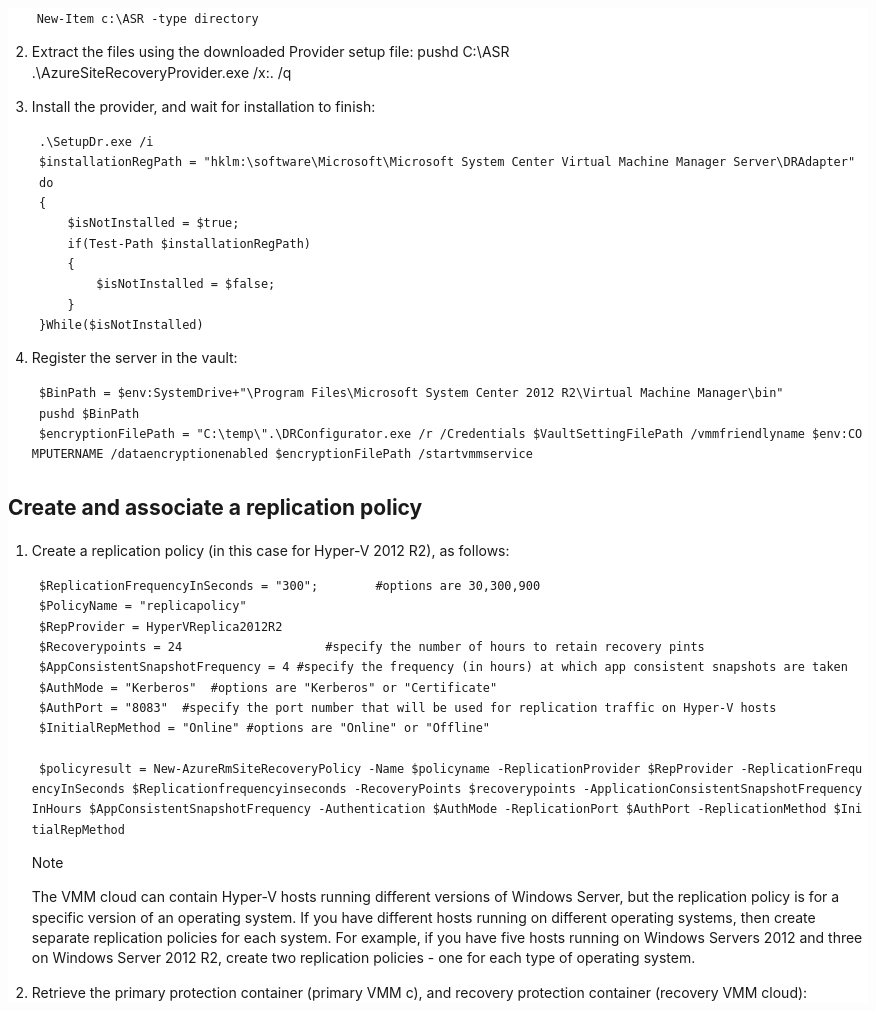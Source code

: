         New-Item c:\ASR -type directory
2. Extract the files using the downloaded Provider setup file:
        pushd C:\ASR\
        .\AzureSiteRecoveryProvider.exe /x:. /q
3. Install the provider, and wait for installation to finish:

        .\SetupDr.exe /i
        $installationRegPath = "hklm:\software\Microsoft\Microsoft System Center Virtual Machine Manager Server\DRAdapter"
        do
        {
            $isNotInstalled = $true;
            if(Test-Path $installationRegPath)
            {
                $isNotInstalled = $false;
            }
        }While($isNotInstalled)

4. Register the server in the vault:

        $BinPath = $env:SystemDrive+"\Program Files\Microsoft System Center 2012 R2\Virtual Machine Manager\bin"
        pushd $BinPath
        $encryptionFilePath = "C:\temp\".\DRConfigurator.exe /r /Credentials $VaultSettingFilePath /vmmfriendlyname $env:COMPUTERNAME /dataencryptionenabled $encryptionFilePath /startvmmservice

## Create and associate a replication policy
1. Create a replication policy (in this case for Hyper-V 2012 R2), as follows:

        $ReplicationFrequencyInSeconds = "300";        #options are 30,300,900
        $PolicyName = "replicapolicy"
        $RepProvider = HyperVReplica2012R2
        $Recoverypoints = 24                    #specify the number of hours to retain recovery pints
        $AppConsistentSnapshotFrequency = 4 #specify the frequency (in hours) at which app consistent snapshots are taken
        $AuthMode = "Kerberos"  #options are "Kerberos" or "Certificate"
        $AuthPort = "8083"  #specify the port number that will be used for replication traffic on Hyper-V hosts
        $InitialRepMethod = "Online" #options are "Online" or "Offline"

        $policyresult = New-AzureRmSiteRecoveryPolicy -Name $policyname -ReplicationProvider $RepProvider -ReplicationFrequencyInSeconds $Replicationfrequencyinseconds -RecoveryPoints $recoverypoints -ApplicationConsistentSnapshotFrequencyInHours $AppConsistentSnapshotFrequency -Authentication $AuthMode -ReplicationPort $AuthPort -ReplicationMethod $InitialRepMethod

    > [!NOTE]
    > The VMM cloud can contain Hyper-V hosts running different versions of Windows Server, but the replication policy is for a specific version of an operating system. If you have different hosts running on different operating systems, then create separate replication policies for each system. For example, if you have five hosts running on Windows Servers 2012 and three on Windows Server 2012 R2, create two replication policies - one for each type of operating system.

2. Retrieve the primary protection container (primary VMM c), and recovery protection container (recovery VMM cloud):
